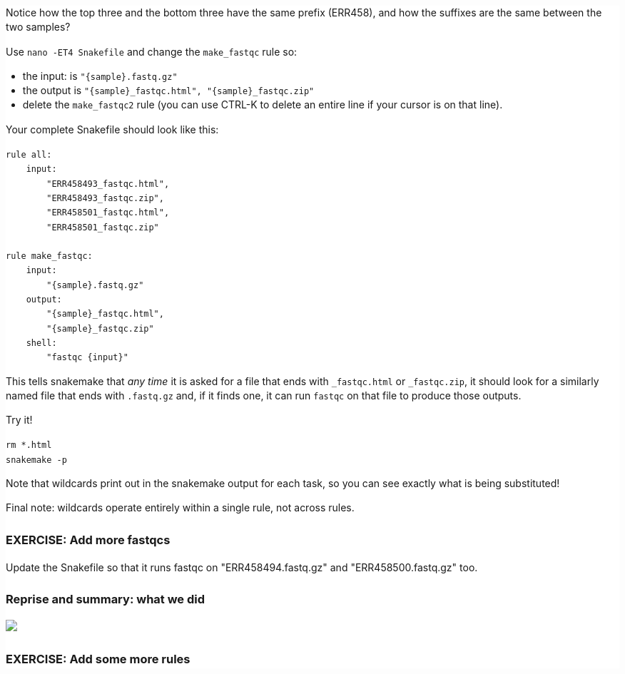 Notice how the top three and the bottom three have the same prefix (ERR458), and how the suffixes are the same between the two samples?

Use `nano -ET4 Snakefile` and change the `make_fastqc` rule so: 
* the input: is `"{sample}.fastq.gz"` 
* the output is `"{sample}_fastqc.html", "{sample}_fastqc.zip"`
* delete the `make_fastqc2` rule (you can use CTRL-K to delete an entire line if your cursor is on that line). 

Your complete Snakefile should look like this:

```
rule all:
    input:
        "ERR458493_fastqc.html",
        "ERR458493_fastqc.zip",
        "ERR458501_fastqc.html",
        "ERR458501_fastqc.zip"

rule make_fastqc:
    input:
        "{sample}.fastq.gz"
    output:
        "{sample}_fastqc.html",
        "{sample}_fastqc.zip"  
    shell:
        "fastqc {input}"
```

This tells snakemake that _any time_ it is asked for a file that ends with `_fastqc.html` or `_fastqc.zip`, it should look for a similarly named file that ends with `.fastq.gz` and, if it finds one, it can run `fastqc` on that file to produce those outputs.

Try it!

```
rm *.html
snakemake -p
```

Note that wildcards print out in the snakemake output for each task, so you can see exactly what is being substituted!

Final note: wildcards operate entirely within a single rule, not across rules.

### EXERCISE: Add more fastqcs

Update the Snakefile so that it runs fastqc on "ERR458494.fastq.gz" and "ERR458500.fastq.gz" too.

### Reprise and summary: what we did

![](https://snakemake.readthedocs.io/en/stable/_images/idea.png)

### EXERCISE: Add some more rules
